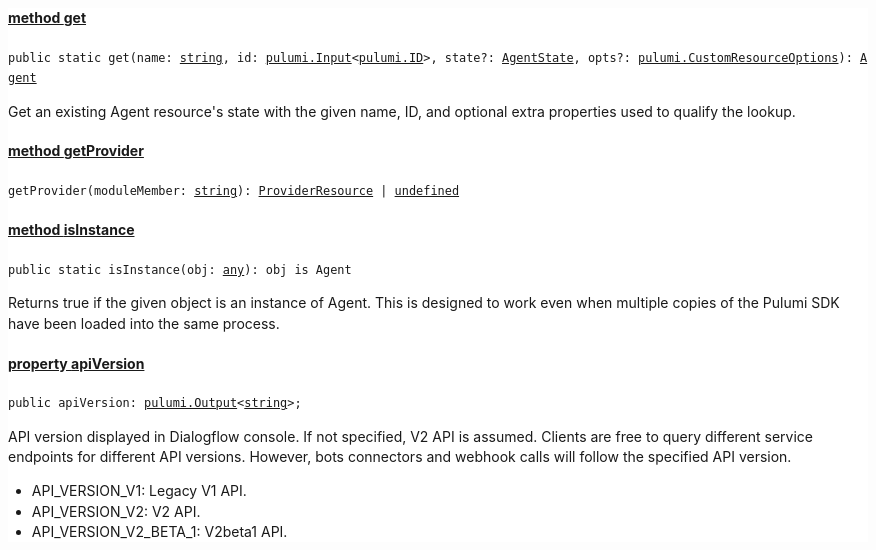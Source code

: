<h4 class="pdoc-member-header" id="Agent-get">
<a class="pdoc-child-name" href="https://github.com/pulumi/pulumi-gcp/blob/53a4c494c195d1eafe302f22f7f8a98d458c9bee/sdk/nodejs/diagflow/agent.ts#L55">method <b>get</b></a>
</h4>


<pre class="highlight"><code><span class='kd'>public static </span>get(name: <span class='kd'><a href='https://developer.mozilla.org/en-US/docs/Web/JavaScript/Reference/Global_Objects/String'>string</a></span>, id: <a href='/docs/reference/pkg/nodejs/pulumi/pulumi/#Input'>pulumi.Input</a>&lt;<a href='/docs/reference/pkg/nodejs/pulumi/pulumi/#ID'>pulumi.ID</a>&gt;, state?: <a href='#AgentState'>AgentState</a>, opts?: <a href='/docs/reference/pkg/nodejs/pulumi/pulumi/#CustomResourceOptions'>pulumi.CustomResourceOptions</a>): <a href='#Agent'>Agent</a></code></pre>


Get an existing Agent resource's state with the given name, ID, and optional extra
properties used to qualify the lookup.

<h4 class="pdoc-member-header" id="Agent-getProvider">
<a class="pdoc-child-name" href="https://github.com/pulumi/pulumi-gcp/blob/53a4c494c195d1eafe302f22f7f8a98d458c9bee/sdk/nodejs/diagflow/agent.ts#L46">method <b>getProvider</b></a>
</h4>


<pre class="highlight"><code><span class='kd'></span>getProvider(moduleMember: <span class='kd'><a href='https://developer.mozilla.org/en-US/docs/Web/JavaScript/Reference/Global_Objects/String'>string</a></span>): <a href='/docs/reference/pkg/nodejs/pulumi/pulumi/#ProviderResource'>ProviderResource</a> | <span class='kd'><a href='https://developer.mozilla.org/en-US/docs/Web/JavaScript/Reference/Global_Objects/undefined'>undefined</a></span></code></pre>

<h4 class="pdoc-member-header" id="Agent-isInstance">
<a class="pdoc-child-name" href="https://github.com/pulumi/pulumi-gcp/blob/53a4c494c195d1eafe302f22f7f8a98d458c9bee/sdk/nodejs/diagflow/agent.ts#L66">method <b>isInstance</b></a>
</h4>


<pre class="highlight"><code><span class='kd'>public static </span>isInstance(obj: <span class='kd'><a href='https://www.typescriptlang.org/docs/handbook/basic-types.html#any'>any</a></span>): obj is Agent</code></pre>


Returns true if the given object is an instance of Agent.  This is designed to work even
when multiple copies of the Pulumi SDK have been loaded into the same process.

<h4 class="pdoc-member-header" id="Agent-apiVersion">
<a class="pdoc-child-name" href="https://github.com/pulumi/pulumi-gcp/blob/53a4c494c195d1eafe302f22f7f8a98d458c9bee/sdk/nodejs/diagflow/agent.ts#L81">property <b>apiVersion</b></a>
</h4>

<pre class="highlight"><code><span class='kd'>public </span>apiVersion: <a href='/docs/reference/pkg/nodejs/pulumi/pulumi/#Output'>pulumi.Output</a>&lt;<span class='kd'><a href='https://developer.mozilla.org/en-US/docs/Web/JavaScript/Reference/Global_Objects/String'>string</a></span>&gt;;</code></pre>

API version displayed in Dialogflow console. If not specified, V2 API is assumed. Clients are free to query
different service endpoints for different API versions. However, bots connectors and webhook calls will follow
the specified API version.
* API_VERSION_V1: Legacy V1 API.
* API_VERSION_V2: V2 API.
* API_VERSION_V2_BETA_1: V2beta1 API.
